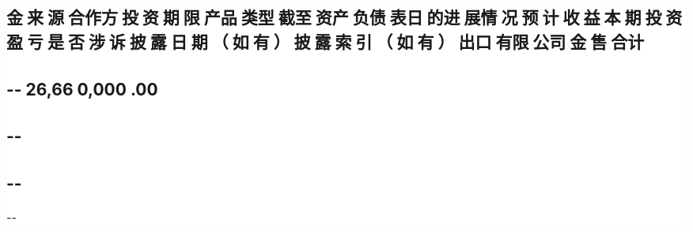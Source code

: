 金
来
源
合作方
投
资
期
限
产品
类型
截至
资产
负债
表日
的进
展情
况
预
计
收
益
本
期
投
资
盈
亏
是
否
涉
诉
披
露
日
期
（
如
有
）
披
露
索
引
（
如
有
）
出口
有限
公司
金
售
合计
--
--
26,66
0,000
.00
--
--
--
--
--
--
